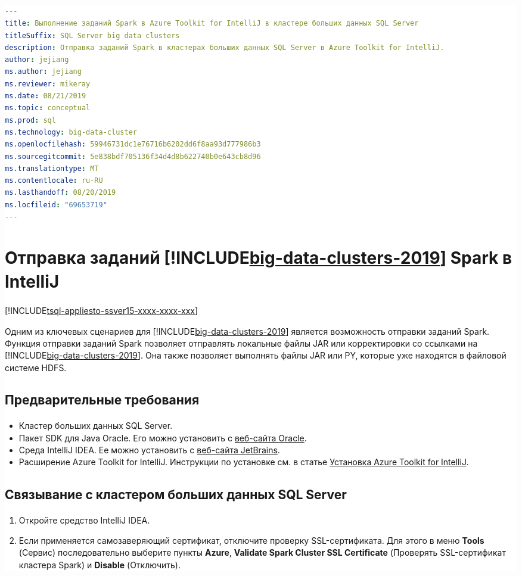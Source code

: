 ```yaml
---
title: Выполнение заданий Spark в Azure Toolkit for IntelliJ в кластере больших данных SQL Server
titleSuffix: SQL Server big data clusters
description: Отправка заданий Spark в кластерах больших данных SQL Server в Azure Toolkit for IntelliJ.
author: jejiang
ms.author: jejiang
ms.reviewer: mikeray
ms.date: 08/21/2019
ms.topic: conceptual
ms.prod: sql
ms.technology: big-data-cluster
ms.openlocfilehash: 59946731dc1e76716b6202dd6f8aa93d777986b3
ms.sourcegitcommit: 5e838bdf705136f34d4d8b622740b0e643cb8d96
ms.translationtype: MT
ms.contentlocale: ru-RU
ms.lasthandoff: 08/20/2019
ms.locfileid: "69653719"
---
```

# <a name="submit-spark-jobs-on-includebig-data-clusters-2019includesssbigdataclusters-ss-novermd-in-intellij"></a>Отправка заданий [!INCLUDE[big-data-clusters-2019](../includes/ssbigdataclusters-ss-nover.md)] Spark в IntelliJ

[!INCLUDE[tsql-appliesto-ssver15-xxxx-xxxx-xxx](../includes/tsql-appliesto-ssver15-xxxx-xxxx-xxx.md)]

Одним из ключевых сценариев для [!INCLUDE[big-data-clusters-2019](../includes/ssbigdataclusters-ss-nover.md)] является возможность отправки заданий Spark. Функция отправки заданий Spark позволяет отправлять локальные файлы JAR или корректировки со ссылками на [!INCLUDE[big-data-clusters-2019](../includes/ssbigdataclusters-ss-nover.md)]. Она также позволяет выполнять файлы JAR или PY, которые уже находятся в файловой системе HDFS. 

## <a name="prerequisites"></a>Предварительные требования

- Кластер больших данных SQL Server.
- Пакет SDK для Java Oracle. Его можно установить с [веб-сайта Oracle](https://www.oracle.com/technetwork/java/javase/downloads/jdk8-downloads-2133151.html).
- Среда IntelliJ IDEA. Ее можно установить с [веб-сайта JetBrains](https://www.jetbrains.com/idea/download/).
- Расширение Azure Toolkit for IntelliJ. Инструкции по установке см. в статье [Установка Azure Toolkit for IntelliJ](https://docs.microsoft.com/azure/azure-toolkit-for-intellij-installation).

## <a name="link-sql-server-big-data-cluster"></a>Связывание с кластером больших данных SQL Server
1. Откройте средство IntelliJ IDEA.

2. Если применяется самозаверяющий сертификат, отключите проверку SSL-сертификата. Для этого в меню **Tools** (Сервис) последовательно выберите пункты **Azure**, **Validate Spark Cluster SSL Certificate** (Проверять SSL-сертификат кластера Spark) и **Disable** (Отключить).
